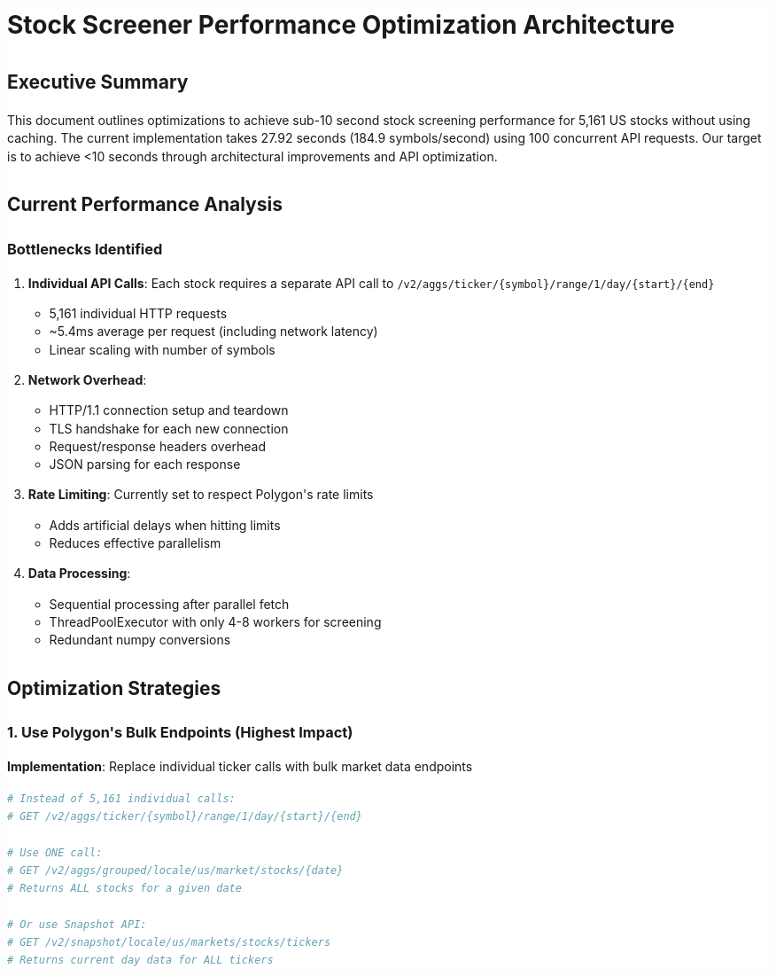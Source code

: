 # Stock Screener Performance Optimization Architecture

## Executive Summary

This document outlines optimizations to achieve sub-10 second stock screening performance for 5,161 US stocks without using caching. The current implementation takes 27.92 seconds (184.9 symbols/second) using 100 concurrent API requests. Our target is to achieve <10 seconds through architectural improvements and API optimization.

## Current Performance Analysis

### Bottlenecks Identified

1. **Individual API Calls**: Each stock requires a separate API call to `/v2/aggs/ticker/{symbol}/range/1/day/{start}/{end}`
   - 5,161 individual HTTP requests
   - ~5.4ms average per request (including network latency)
   - Linear scaling with number of symbols

2. **Network Overhead**: 
   - HTTP/1.1 connection setup and teardown
   - TLS handshake for each new connection
   - Request/response headers overhead
   - JSON parsing for each response

3. **Rate Limiting**: Currently set to respect Polygon's rate limits
   - Adds artificial delays when hitting limits
   - Reduces effective parallelism

4. **Data Processing**: 
   - Sequential processing after parallel fetch
   - ThreadPoolExecutor with only 4-8 workers for screening
   - Redundant numpy conversions

## Optimization Strategies

### 1. Use Polygon's Bulk Endpoints (Highest Impact)

**Implementation**: Replace individual ticker calls with bulk market data endpoints

```python
# Instead of 5,161 individual calls:
# GET /v2/aggs/ticker/{symbol}/range/1/day/{start}/{end}

# Use ONE call:
# GET /v2/aggs/grouped/locale/us/market/stocks/{date}
# Returns ALL stocks for a given date

# Or use Snapshot API:
# GET /v2/snapshot/locale/us/markets/stocks/tickers
# Returns current day data for ALL tickers
```
